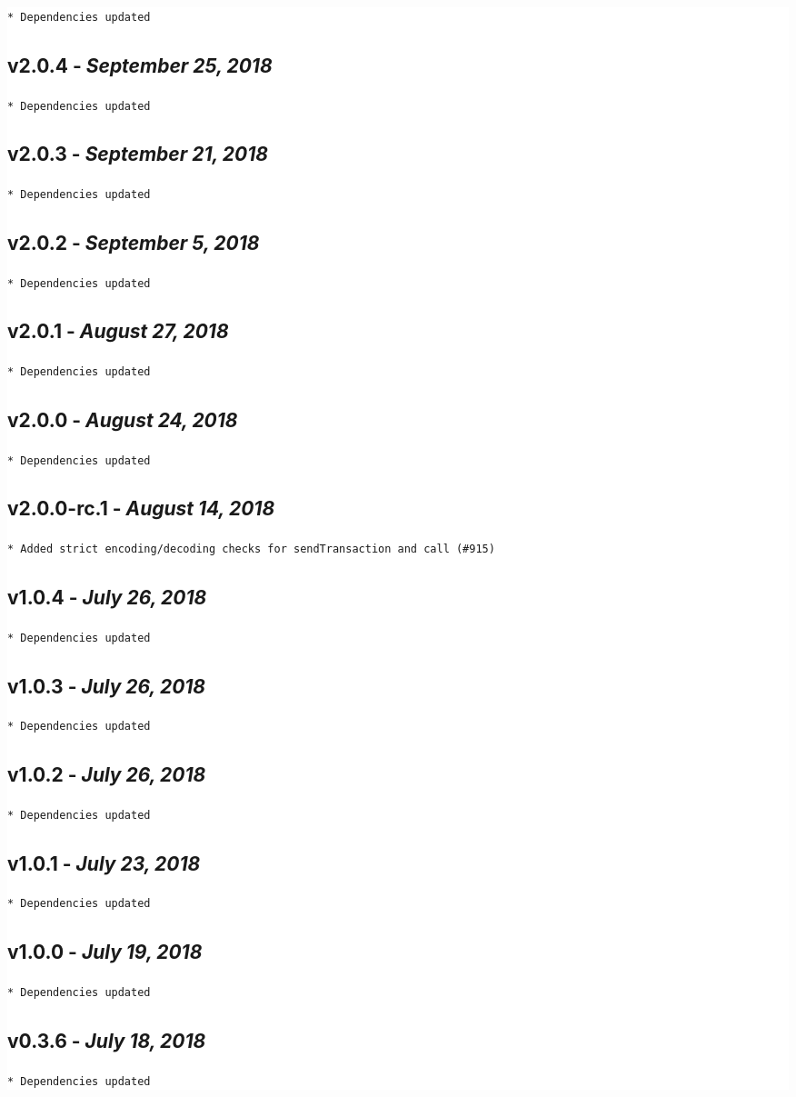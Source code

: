     * Dependencies updated

## v2.0.4 - _September 25, 2018_

    * Dependencies updated

## v2.0.3 - _September 21, 2018_

    * Dependencies updated

## v2.0.2 - _September 5, 2018_

    * Dependencies updated

## v2.0.1 - _August 27, 2018_

    * Dependencies updated

## v2.0.0 - _August 24, 2018_

    * Dependencies updated

## v2.0.0-rc.1 - _August 14, 2018_

    * Added strict encoding/decoding checks for sendTransaction and call (#915)

## v1.0.4 - _July 26, 2018_

    * Dependencies updated

## v1.0.3 - _July 26, 2018_

    * Dependencies updated

## v1.0.2 - _July 26, 2018_

    * Dependencies updated

## v1.0.1 - _July 23, 2018_

    * Dependencies updated

## v1.0.0 - _July 19, 2018_

    * Dependencies updated

## v0.3.6 - _July 18, 2018_

    * Dependencies updated
